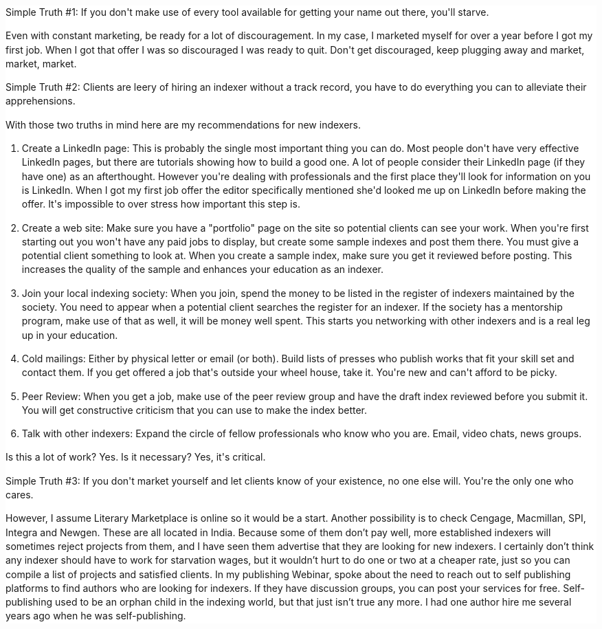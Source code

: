 Simple Truth #1: If you don't make use of every tool available for getting your name out there, you'll starve.


Even with constant marketing, be ready for a lot of discouragement. In my case, I marketed myself for over a year before I got my first job. When I got that offer I was so discouraged I was ready to quit. Don't get discouraged, keep plugging away and market, market, market.


Simple Truth #2: Clients are leery of hiring an indexer without a track record, you have to do everything you can to alleviate their apprehensions.


With those two truths in mind here are my recommendations for new indexers.


1. Create a LinkedIn page: This is probably the single most important thing you can do. Most people don't have very effective LinkedIn pages, but there are tutorials showing how to build a good one. A lot of people consider their LinkedIn page (if they have one) as an afterthought. However you're dealing with professionals and the first place they'll look for information on you is LinkedIn. When I got my first job offer the editor specifically mentioned she'd looked me up on LinkedIn before making the offer. It's impossible to over stress how important this step is.

2. Create a web site: Make sure you have a "portfolio" page on the site so potential clients can see your work. When you're first starting out you won't have any paid jobs to display, but create some sample indexes and post them there. You must give a potential client something to look at. When you create a sample index, make sure you get it reviewed before posting. This increases the quality of the sample and enhances your education as an indexer.

3. Join your local indexing society: When you join, spend the money to be listed in the register of indexers maintained by the society. You need to appear when a potential client searches the register for an indexer. If the society has a mentorship program, make use of that as well, it will be money well spent. This starts you networking with other indexers and is a real leg up in your education.

4. Cold mailings: Either by physical letter or email (or both). Build lists of presses who publish works that fit your skill set and contact them. If you get offered a job that's outside your wheel house, take it. You're new and can't afford to be picky.

5. Peer Review: When you get a job, make use of the peer review group and have the draft index reviewed before you submit it. You will get constructive criticism that you can use to make the index better.

6. Talk with other indexers: Expand the circle of fellow professionals who know who you are. Email, video chats, news groups.


Is this a lot of work? Yes. Is it necessary? Yes, it's critical.


Simple Truth #3: If you don't market yourself and let clients know of your existence, no one else will. You're the only one who cares.


However, I assume Literary Marketplace is online so it would be a start.  Another possibility is to check Cengage, Macmillan, SPI, Integra and Newgen.  These are all located in India.  Because some of them don’t pay well, more established indexers will sometimes reject projects from them, and I have seen them advertise that they are looking for new indexers.  I certainly don’t think any indexer should have to work for starvation wages, but it wouldn’t hurt to do one or two at a cheaper rate, just so you can compile a list of projects and satisfied clients.  In my publishing Webinar, spoke about the need to reach out to self publishing platforms to find authors who are looking for indexers.  If they have discussion groups, you can post your services for free.  Self-publishing used to be an orphan child in the indexing world, but that just isn’t true any more.  I had one author hire me several years ago when he was self-publishing.  
